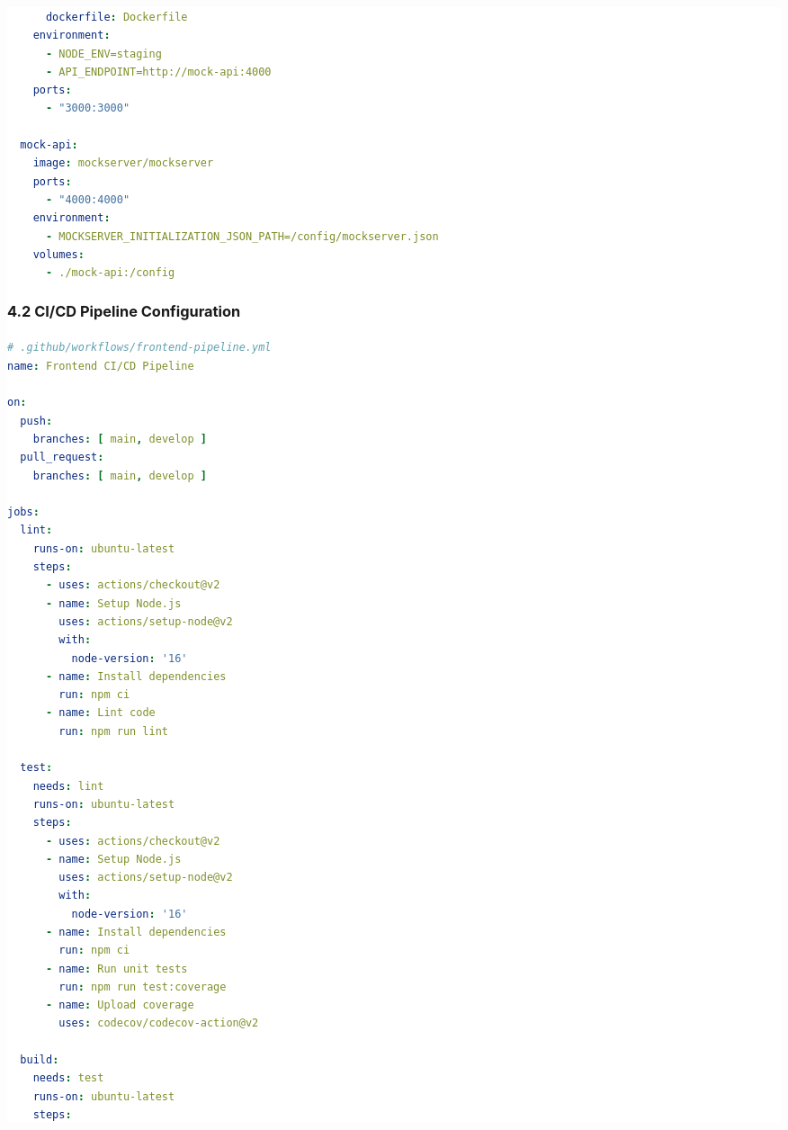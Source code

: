 ```yml
      dockerfile: Dockerfile
    environment:
      - NODE_ENV=staging
      - API_ENDPOINT=http://mock-api:4000
    ports:
      - "3000:3000"
  
  mock-api:
    image: mockserver/mockserver
    ports:
      - "4000:4000"
    environment:
      - MOCKSERVER_INITIALIZATION_JSON_PATH=/config/mockserver.json
    volumes:
      - ./mock-api:/config
```

### 4.2 CI/CD Pipeline Configuration

```yml
# .github/workflows/frontend-pipeline.yml
name: Frontend CI/CD Pipeline

on:
  push:
    branches: [ main, develop ]
  pull_request:
    branches: [ main, develop ]

jobs:
  lint:
    runs-on: ubuntu-latest
    steps:
      - uses: actions/checkout@v2
      - name: Setup Node.js
        uses: actions/setup-node@v2
        with:
          node-version: '16'
      - name: Install dependencies
        run: npm ci
      - name: Lint code
        run: npm run lint
  
  test:
    needs: lint
    runs-on: ubuntu-latest
    steps:
      - uses: actions/checkout@v2
      - name: Setup Node.js
        uses: actions/setup-node@v2
        with:
          node-version: '16'
      - name: Install dependencies
        run: npm ci
      - name: Run unit tests
        run: npm run test:coverage
      - name: Upload coverage
        uses: codecov/codecov-action@v2
  
  build:
    needs: test
    runs-on: ubuntu-latest
    steps:
```